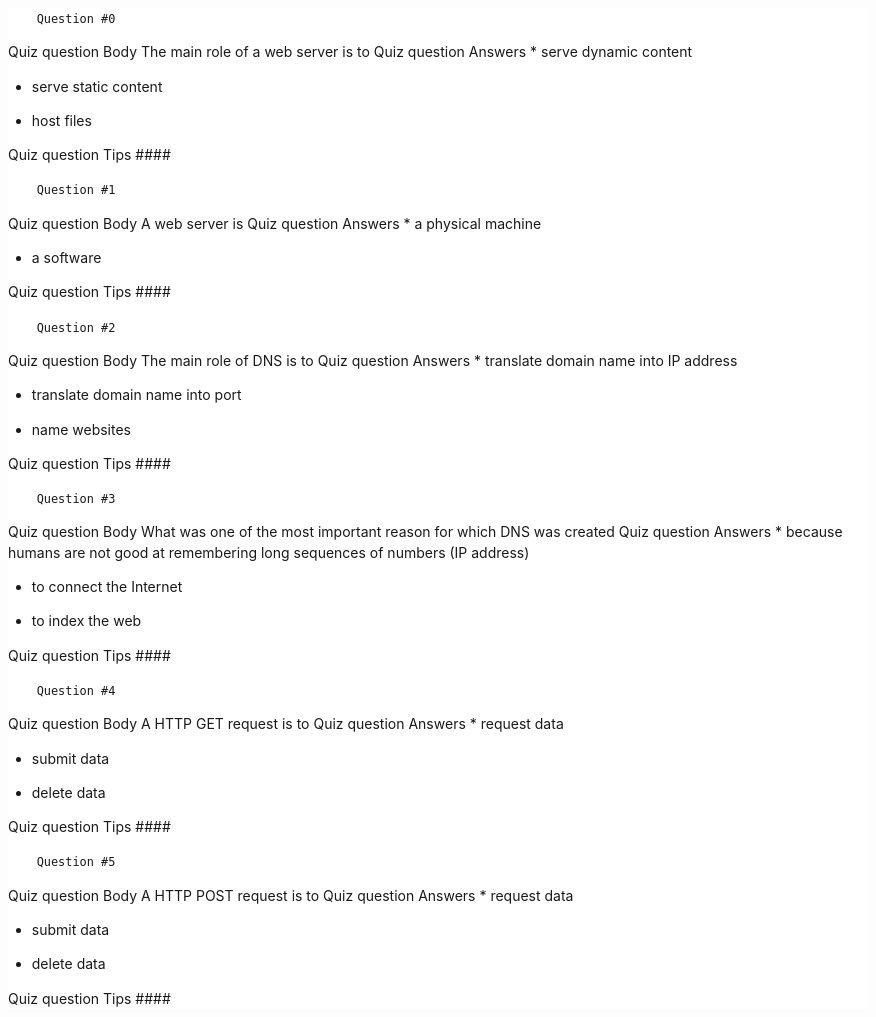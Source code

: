        Question #0
    
 Quiz question Body The main role of a web server is to
 Quiz question Answers * serve dynamic content

* serve static content

* host files

 Quiz question Tips #### 
        
        Question #1
    
 Quiz question Body A web server is
 Quiz question Answers * a physical machine

* a software

 Quiz question Tips #### 
        
        Question #2
    
 Quiz question Body The main role of DNS is to
 Quiz question Answers * translate domain name into IP address

* translate domain name into port

* name websites

 Quiz question Tips #### 
        
        Question #3
    
 Quiz question Body What was one of the most important reason for which DNS was created
 Quiz question Answers * because humans are not good at remembering long sequences of numbers (IP address)

* to connect the Internet

* to index the web

 Quiz question Tips #### 
        
        Question #4
    
 Quiz question Body A HTTP GET request is to
 Quiz question Answers * request data

* submit data

* delete data

 Quiz question Tips #### 
        
        Question #5
    
 Quiz question Body A HTTP POST request is to
 Quiz question Answers * request data

* submit data

* delete data

 Quiz question Tips #### 
        